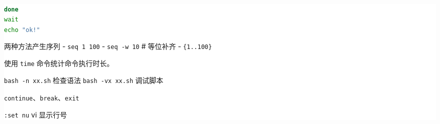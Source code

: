 ```bash
done
wait
echo "ok!"
```








两种方法产生序列
    - `seq 1 100` 
    - `seq -w 10` # 等位补齐
    - `{1..100}`

使用 `time` 命令统计命令执行时长。

`bash -n xx.sh` 检查语法
`bash -vx xx.sh` 调试脚本


`continue`、`break`、`exit`

`:set nu` vi 显示行号
